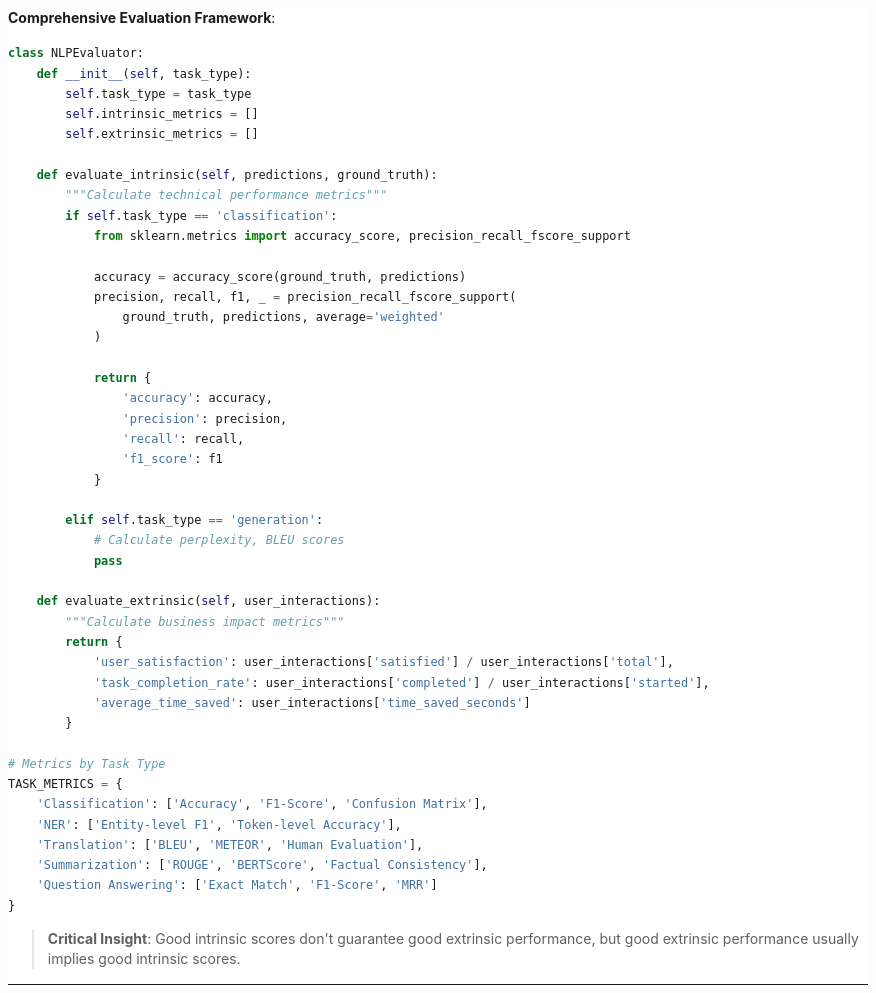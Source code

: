 **Comprehensive Evaluation Framework**:

```python
class NLPEvaluator:
    def __init__(self, task_type):
        self.task_type = task_type
        self.intrinsic_metrics = []
        self.extrinsic_metrics = []
    
    def evaluate_intrinsic(self, predictions, ground_truth):
        """Calculate technical performance metrics"""
        if self.task_type == 'classification':
            from sklearn.metrics import accuracy_score, precision_recall_fscore_support
            
            accuracy = accuracy_score(ground_truth, predictions)
            precision, recall, f1, _ = precision_recall_fscore_support(
                ground_truth, predictions, average='weighted'
            )
            
            return {
                'accuracy': accuracy,
                'precision': precision,
                'recall': recall,
                'f1_score': f1
            }
        
        elif self.task_type == 'generation':
            # Calculate perplexity, BLEU scores
            pass
    
    def evaluate_extrinsic(self, user_interactions):
        """Calculate business impact metrics"""
        return {
            'user_satisfaction': user_interactions['satisfied'] / user_interactions['total'],
            'task_completion_rate': user_interactions['completed'] / user_interactions['started'],
            'average_time_saved': user_interactions['time_saved_seconds']
        }

# Metrics by Task Type
TASK_METRICS = {
    'Classification': ['Accuracy', 'F1-Score', 'Confusion Matrix'],
    'NER': ['Entity-level F1', 'Token-level Accuracy'],
    'Translation': ['BLEU', 'METEOR', 'Human Evaluation'],
    'Summarization': ['ROUGE', 'BERTScore', 'Factual Consistency'],
    'Question Answering': ['Exact Match', 'F1-Score', 'MRR']
}
```

> **Critical Insight**: Good intrinsic scores don't guarantee good extrinsic performance, but good extrinsic performance usually implies good intrinsic scores.

---
